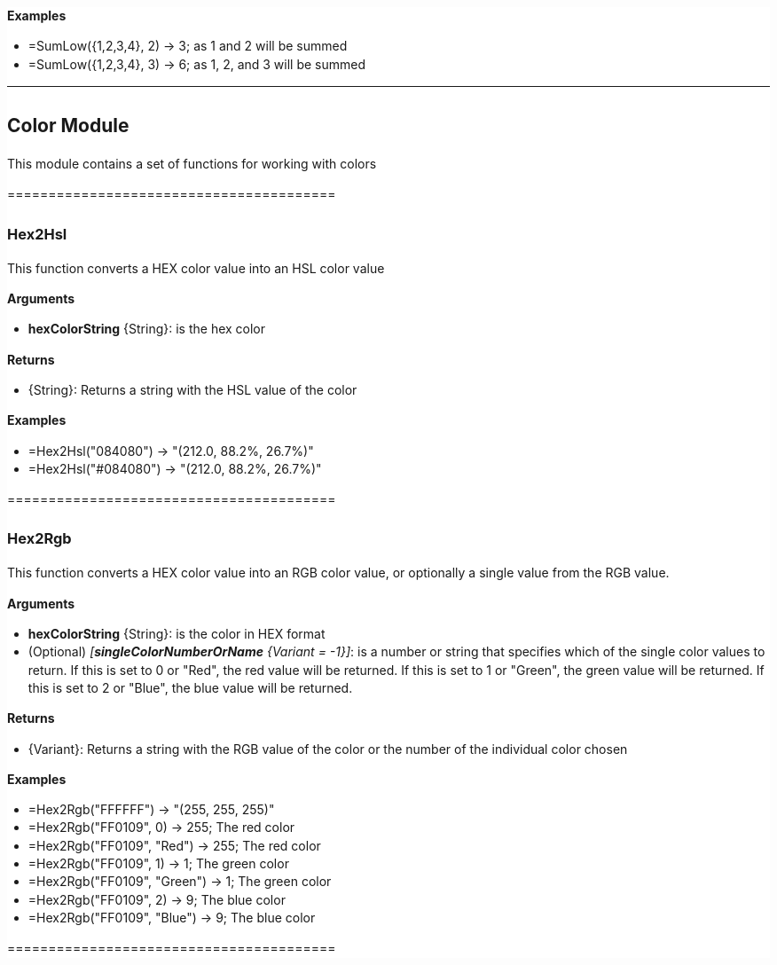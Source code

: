 **Examples**
 *  =SumLow({1,2,3,4}, 2) -> 3; as 1 and 2 will be summed
 *  =SumLow({1,2,3,4}, 3) -> 6; as 1, 2, and 3 will be summed


---

## Color Module

This module contains a set of functions for working with colors

========================================

### Hex2Hsl

This function converts a HEX color value into an HSL color value

**Arguments**
 * **hexColorString** {String}: is the hex color

**Returns**
 * {String}: Returns a string with the HSL value of the color

**Examples**
 *  =Hex2Hsl("084080") -> "(212.0, 88.2%, 26.7%)"
 *  =Hex2Hsl("#084080") -> "(212.0, 88.2%, 26.7%)"


========================================

### Hex2Rgb

This function converts a HEX color value into an RGB color value, or optionally a single value from the RGB value.

**Arguments**
 * **hexColorString** {String}: is the color in HEX format
 * (Optional) _[**singleColorNumberOrName** {Variant = -1}]_: is a number or string that specifies which of the single color values to return. If this is set to 0 or "Red", the red value will be returned. If this is set to 1 or "Green", the green value will be returned. If this is set to 2 or "Blue", the blue value will be returned.

**Returns**
 * {Variant}: Returns a string with the RGB value of the color or the number of the individual color chosen

**Examples**
 *  =Hex2Rgb("FFFFFF") -> "(255, 255, 255)"
 *  =Hex2Rgb("FF0109", 0) -> 255; The red color
 *  =Hex2Rgb("FF0109", "Red") -> 255; The red color
 *  =Hex2Rgb("FF0109", 1) -> 1; The green color
 *  =Hex2Rgb("FF0109", "Green") -> 1; The green color
 *  =Hex2Rgb("FF0109", 2) -> 9; The blue color
 *  =Hex2Rgb("FF0109", "Blue") -> 9; The blue color


========================================
